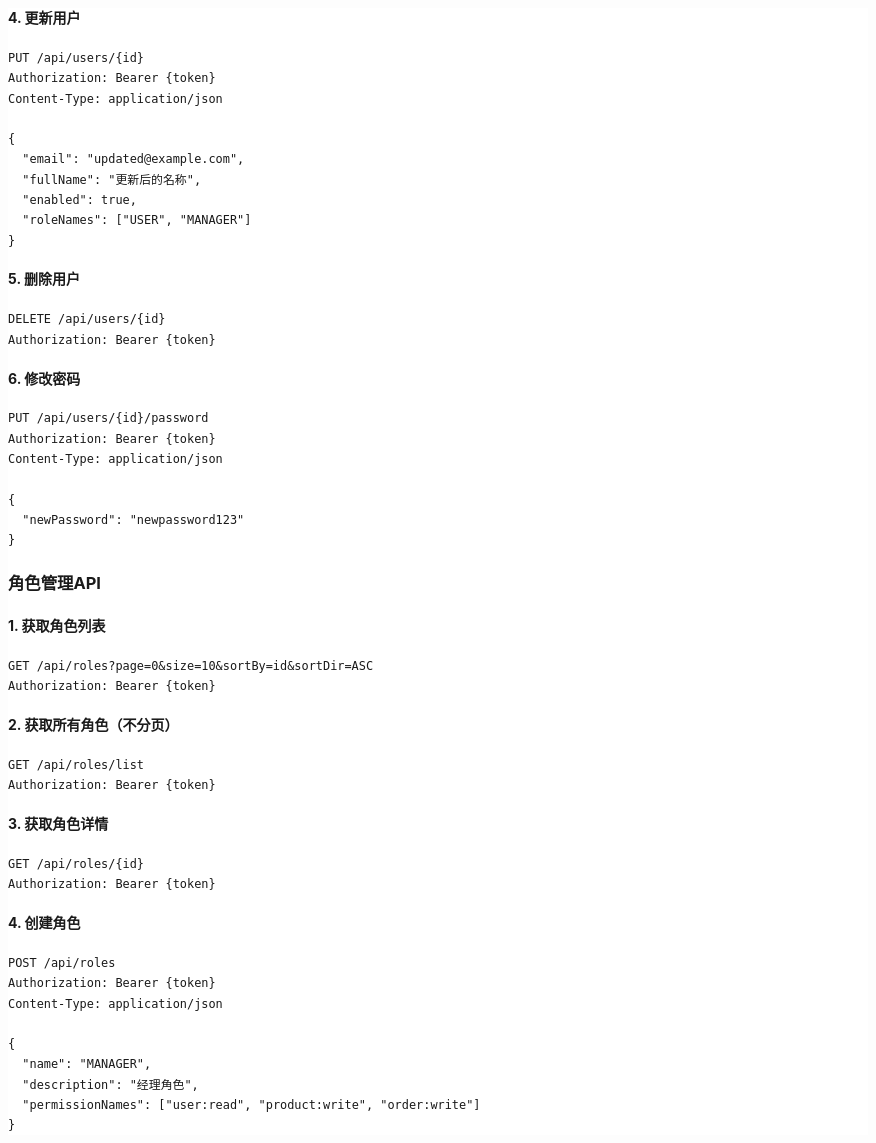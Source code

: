#### 4. 更新用户
```http
PUT /api/users/{id}
Authorization: Bearer {token}
Content-Type: application/json

{
  "email": "updated@example.com",
  "fullName": "更新后的名称",
  "enabled": true,
  "roleNames": ["USER", "MANAGER"]
}
```

#### 5. 删除用户
```http
DELETE /api/users/{id}
Authorization: Bearer {token}
```

#### 6. 修改密码
```http
PUT /api/users/{id}/password
Authorization: Bearer {token}
Content-Type: application/json

{
  "newPassword": "newpassword123"
}
```

### 角色管理API

#### 1. 获取角色列表
```http
GET /api/roles?page=0&size=10&sortBy=id&sortDir=ASC
Authorization: Bearer {token}
```

#### 2. 获取所有角色（不分页）
```http
GET /api/roles/list
Authorization: Bearer {token}
```

#### 3. 获取角色详情
```http
GET /api/roles/{id}
Authorization: Bearer {token}
```

#### 4. 创建角色
```http
POST /api/roles
Authorization: Bearer {token}
Content-Type: application/json

{
  "name": "MANAGER",
  "description": "经理角色",
  "permissionNames": ["user:read", "product:write", "order:write"]
}
```
